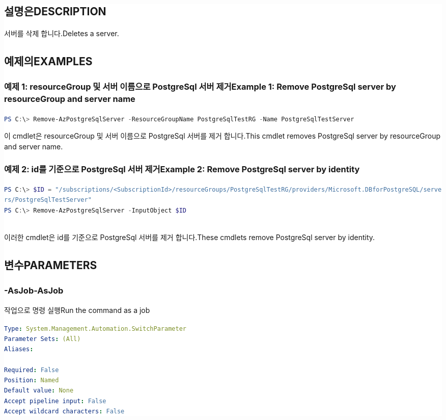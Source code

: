 ## <span data-ttu-id="6f623-107">설명은</span><span class="sxs-lookup"><span data-stu-id="6f623-107">DESCRIPTION</span></span>
<span data-ttu-id="6f623-108">서버를 삭제 합니다.</span><span class="sxs-lookup"><span data-stu-id="6f623-108">Deletes a server.</span></span>

## <span data-ttu-id="6f623-109">예제의</span><span class="sxs-lookup"><span data-stu-id="6f623-109">EXAMPLES</span></span>

### <span data-ttu-id="6f623-110">예제 1: resourceGroup 및 서버 이름으로 PostgreSql 서버 제거</span><span class="sxs-lookup"><span data-stu-id="6f623-110">Example 1: Remove PostgreSql server by resourceGroup and server name</span></span>
```powershell
PS C:\> Remove-AzPostgreSqlServer -ResourceGroupName PostgreSqlTestRG -Name PostgreSqlTestServer

```

<span data-ttu-id="6f623-111">이 cmdlet은 resourceGroup 및 서버 이름으로 PostgreSql 서버를 제거 합니다.</span><span class="sxs-lookup"><span data-stu-id="6f623-111">This cmdlet removes PostgreSql server by resourceGroup and server name.</span></span>

### <span data-ttu-id="6f623-112">예제 2: id를 기준으로 PostgreSql 서버 제거</span><span class="sxs-lookup"><span data-stu-id="6f623-112">Example 2: Remove PostgreSql server by identity</span></span>
```powershell
PS C:\> $ID = "/subscriptions/<SubscriptionId>/resourceGroups/PostgreSqlTestRG/providers/Microsoft.DBforPostgreSQL/servers/PostgreSqlTestServer"
PS C:\> Remove-AzPostgreSqlServer -InputObject $ID
 
```

<span data-ttu-id="6f623-113">이러한 cmdlet은 id를 기준으로 PostgreSql 서버를 제거 합니다.</span><span class="sxs-lookup"><span data-stu-id="6f623-113">These cmdlets remove PostgreSql server by identity.</span></span>

## <span data-ttu-id="6f623-114">변수</span><span class="sxs-lookup"><span data-stu-id="6f623-114">PARAMETERS</span></span>

### <span data-ttu-id="6f623-115">-AsJob</span><span class="sxs-lookup"><span data-stu-id="6f623-115">-AsJob</span></span>
<span data-ttu-id="6f623-116">작업으로 명령 실행</span><span class="sxs-lookup"><span data-stu-id="6f623-116">Run the command as a job</span></span>

```yaml
Type: System.Management.Automation.SwitchParameter
Parameter Sets: (All)
Aliases:

Required: False
Position: Named
Default value: None
Accept pipeline input: False
Accept wildcard characters: False
```
